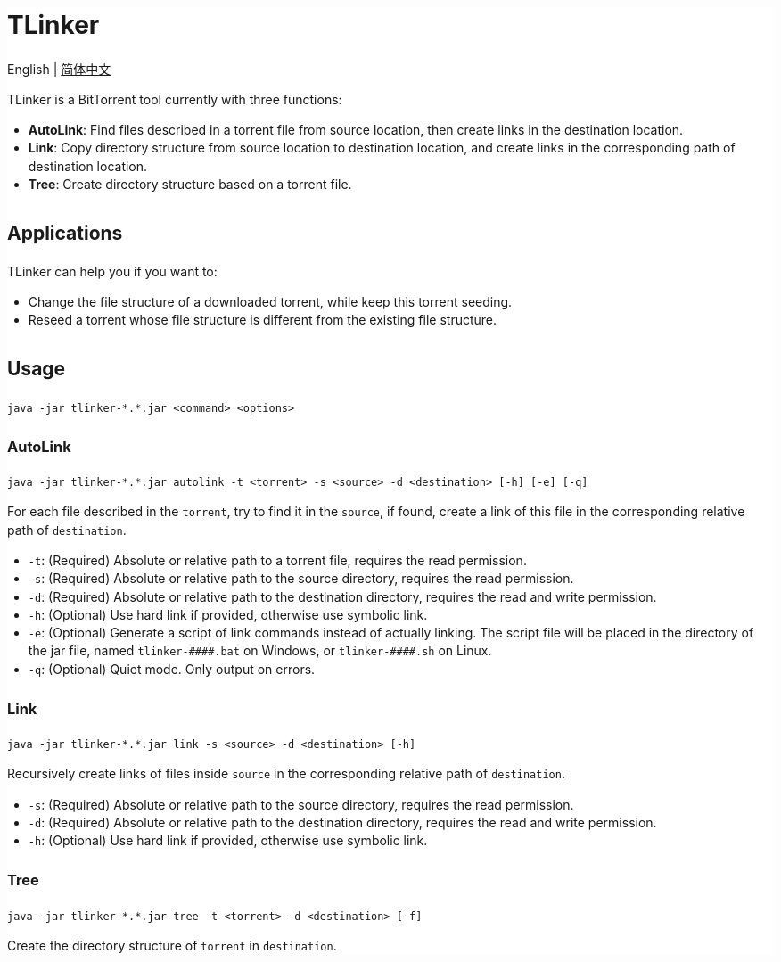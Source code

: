 # TLinker
English | [简体中文](./README.zh.md)

TLinker is a BitTorrent tool currently with three functions:
- **AutoLink**: Find files described in a torrent file from source location, then create links in the destination location.
- **Link**: Copy directory structure from source location to destination location, and create links in the corresponding path of destination location.
- **Tree**: Create directory structure based on a torrent file.

## Applications

TLinker can help you if you want to:
- Change the file structure of a downloaded torrent, while keep this torrent seeding.
- Reseed a torrent whose file structure is different from the existing file structure.

## Usage
```shell
java -jar tlinker-*.*.jar <command> <options>
```

### AutoLink
```shell
java -jar tlinker-*.*.jar autolink -t <torrent> -s <source> -d <destination> [-h] [-e] [-q]
```
For each file described in the `torrent`, try to find it in the `source`, if found, create a link of this file in the corresponding relative path of `destination`.

- `-t`: (Required) Absolute or relative path to a torrent file, requires the read permission.
- `-s`: (Required) Absolute or relative path to the source directory, requires the read permission.
- `-d`: (Required) Absolute or relative path to the destination directory, requires the read and write permission.
- `-h`: (Optional) Use hard link if provided, otherwise use symbolic link.
- `-e`: (Optional) Generate a script of link commands instead of actually linking. The script file will be placed in the directory of the jar file, named `tlinker-####.bat` on Windows, or `tlinker-####.sh` on Linux.
- `-q`: (Optional) Quiet mode. Only output on errors.

### Link
```shell
java -jar tlinker-*.*.jar link -s <source> -d <destination> [-h]
```
Recursively create links of files inside `source` in the corresponding relative path of `destination`.

- `-s`: (Required) Absolute or relative path to the source directory, requires the read permission.
- `-d`: (Required) Absolute or relative path to the destination directory, requires the read and write permission.
- `-h`: (Optional) Use hard link if provided, otherwise use symbolic link.

### Tree
```shell
java -jar tlinker-*.*.jar tree -t <torrent> -d <destination> [-f]
```
Create the directory structure of `torrent` in `destination`.
